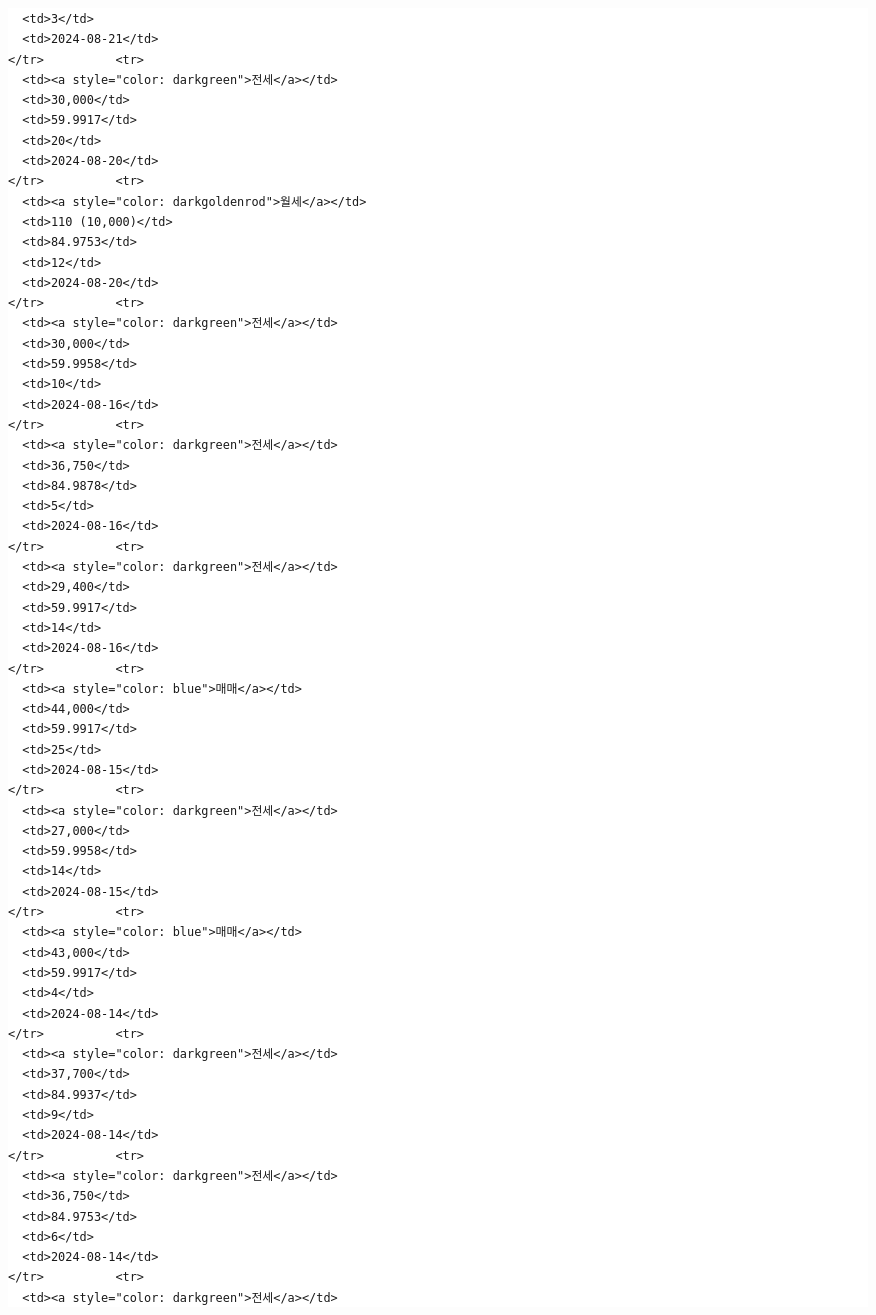       <td>3</td>
      <td>2024-08-21</td>
    </tr>          <tr>
      <td><a style="color: darkgreen">전세</a></td>
      <td>30,000</td>
      <td>59.9917</td>
      <td>20</td>
      <td>2024-08-20</td>
    </tr>          <tr>
      <td><a style="color: darkgoldenrod">월세</a></td>
      <td>110 (10,000)</td>
      <td>84.9753</td>
      <td>12</td>
      <td>2024-08-20</td>
    </tr>          <tr>
      <td><a style="color: darkgreen">전세</a></td>
      <td>30,000</td>
      <td>59.9958</td>
      <td>10</td>
      <td>2024-08-16</td>
    </tr>          <tr>
      <td><a style="color: darkgreen">전세</a></td>
      <td>36,750</td>
      <td>84.9878</td>
      <td>5</td>
      <td>2024-08-16</td>
    </tr>          <tr>
      <td><a style="color: darkgreen">전세</a></td>
      <td>29,400</td>
      <td>59.9917</td>
      <td>14</td>
      <td>2024-08-16</td>
    </tr>          <tr>
      <td><a style="color: blue">매매</a></td>
      <td>44,000</td>
      <td>59.9917</td>
      <td>25</td>
      <td>2024-08-15</td>
    </tr>          <tr>
      <td><a style="color: darkgreen">전세</a></td>
      <td>27,000</td>
      <td>59.9958</td>
      <td>14</td>
      <td>2024-08-15</td>
    </tr>          <tr>
      <td><a style="color: blue">매매</a></td>
      <td>43,000</td>
      <td>59.9917</td>
      <td>4</td>
      <td>2024-08-14</td>
    </tr>          <tr>
      <td><a style="color: darkgreen">전세</a></td>
      <td>37,700</td>
      <td>84.9937</td>
      <td>9</td>
      <td>2024-08-14</td>
    </tr>          <tr>
      <td><a style="color: darkgreen">전세</a></td>
      <td>36,750</td>
      <td>84.9753</td>
      <td>6</td>
      <td>2024-08-14</td>
    </tr>          <tr>
      <td><a style="color: darkgreen">전세</a></td>